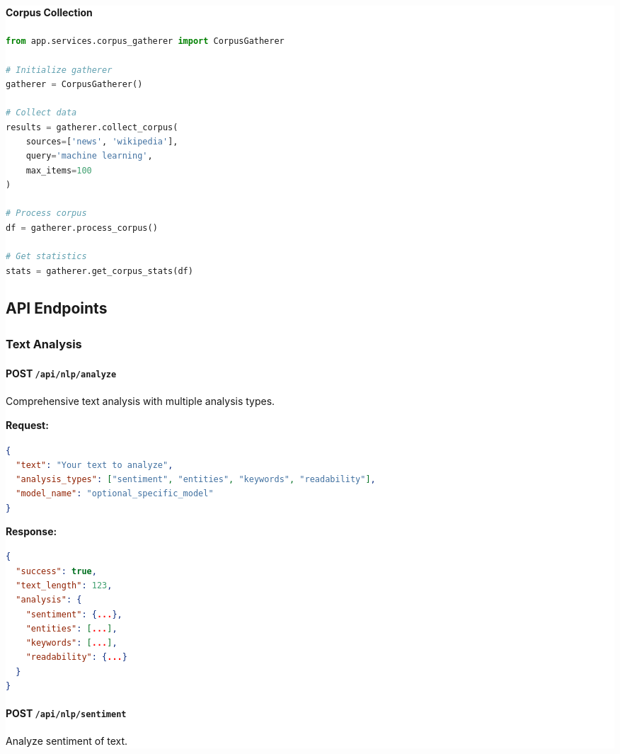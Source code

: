 #### Corpus Collection
```python
from app.services.corpus_gatherer import CorpusGatherer

# Initialize gatherer
gatherer = CorpusGatherer()

# Collect data
results = gatherer.collect_corpus(
    sources=['news', 'wikipedia'],
    query='machine learning',
    max_items=100
)

# Process corpus
df = gatherer.process_corpus()

# Get statistics
stats = gatherer.get_corpus_stats(df)
```

## API Endpoints

### Text Analysis

#### POST `/api/nlp/analyze`
Comprehensive text analysis with multiple analysis types.

**Request:**
```json
{
  "text": "Your text to analyze",
  "analysis_types": ["sentiment", "entities", "keywords", "readability"],
  "model_name": "optional_specific_model"
}
```

**Response:**
```json
{
  "success": true,
  "text_length": 123,
  "analysis": {
    "sentiment": {...},
    "entities": [...],
    "keywords": [...],
    "readability": {...}
  }
}
```

#### POST `/api/nlp/sentiment`
Analyze sentiment of text.

